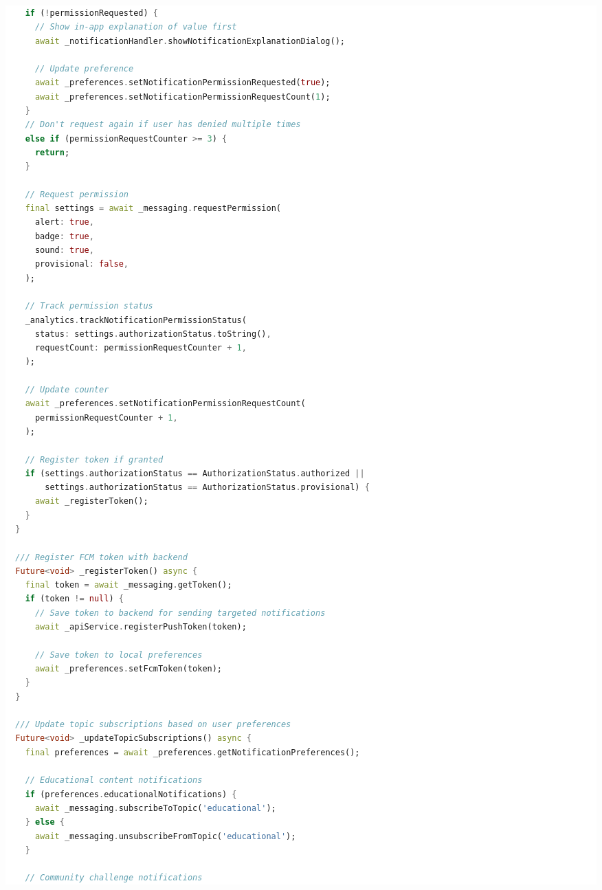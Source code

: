```dart
    if (!permissionRequested) {
      // Show in-app explanation of value first
      await _notificationHandler.showNotificationExplanationDialog();
      
      // Update preference
      await _preferences.setNotificationPermissionRequested(true);
      await _preferences.setNotificationPermissionRequestCount(1);
    }
    // Don't request again if user has denied multiple times
    else if (permissionRequestCounter >= 3) {
      return;
    }
    
    // Request permission
    final settings = await _messaging.requestPermission(
      alert: true,
      badge: true,
      sound: true,
      provisional: false,
    );
    
    // Track permission status
    _analytics.trackNotificationPermissionStatus(
      status: settings.authorizationStatus.toString(),
      requestCount: permissionRequestCounter + 1,
    );
    
    // Update counter
    await _preferences.setNotificationPermissionRequestCount(
      permissionRequestCounter + 1,
    );
    
    // Register token if granted
    if (settings.authorizationStatus == AuthorizationStatus.authorized ||
        settings.authorizationStatus == AuthorizationStatus.provisional) {
      await _registerToken();
    }
  }
  
  /// Register FCM token with backend
  Future<void> _registerToken() async {
    final token = await _messaging.getToken();
    if (token != null) {
      // Save token to backend for sending targeted notifications
      await _apiService.registerPushToken(token);
      
      // Save token to local preferences
      await _preferences.setFcmToken(token);
    }
  }
  
  /// Update topic subscriptions based on user preferences
  Future<void> _updateTopicSubscriptions() async {
    final preferences = await _preferences.getNotificationPreferences();
    
    // Educational content notifications
    if (preferences.educationalNotifications) {
      await _messaging.subscribeToTopic('educational');
    } else {
      await _messaging.unsubscribeFromTopic('educational');
    }
    
    // Community challenge notifications
```